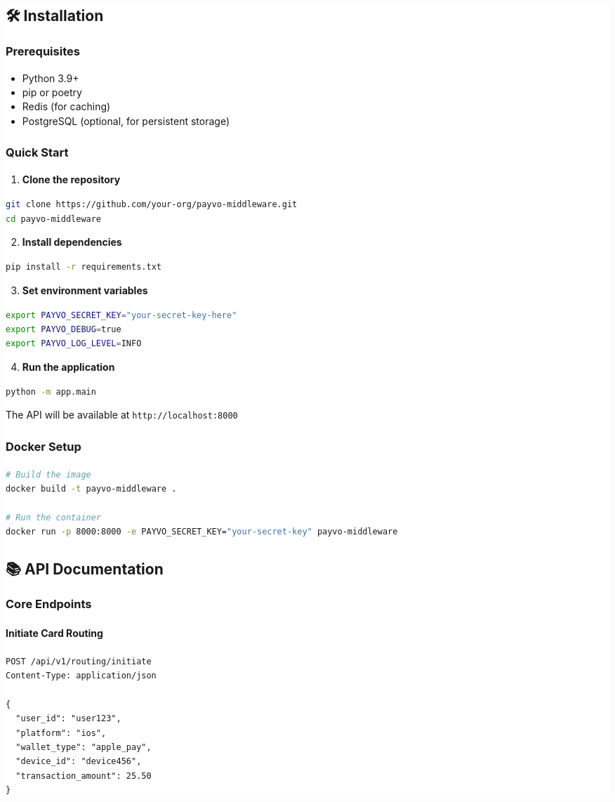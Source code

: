 ## 🛠️ Installation

### Prerequisites
- Python 3.9+
- pip or poetry
- Redis (for caching)
- PostgreSQL (optional, for persistent storage)

### Quick Start

1. **Clone the repository**
```bash
git clone https://github.com/your-org/payvo-middleware.git
cd payvo-middleware
```

2. **Install dependencies**
```bash
pip install -r requirements.txt
```

3. **Set environment variables**
```bash
export PAYVO_SECRET_KEY="your-secret-key-here"
export PAYVO_DEBUG=true
export PAYVO_LOG_LEVEL=INFO
```

4. **Run the application**
```bash
python -m app.main
```

The API will be available at `http://localhost:8000`

### Docker Setup

```bash
# Build the image
docker build -t payvo-middleware .

# Run the container
docker run -p 8000:8000 -e PAYVO_SECRET_KEY="your-secret-key" payvo-middleware
```

## 📚 API Documentation

### Core Endpoints

#### Initiate Card Routing
```http
POST /api/v1/routing/initiate
Content-Type: application/json

{
  "user_id": "user123",
  "platform": "ios",
  "wallet_type": "apple_pay",
  "device_id": "device456",
  "transaction_amount": 25.50
}
```
